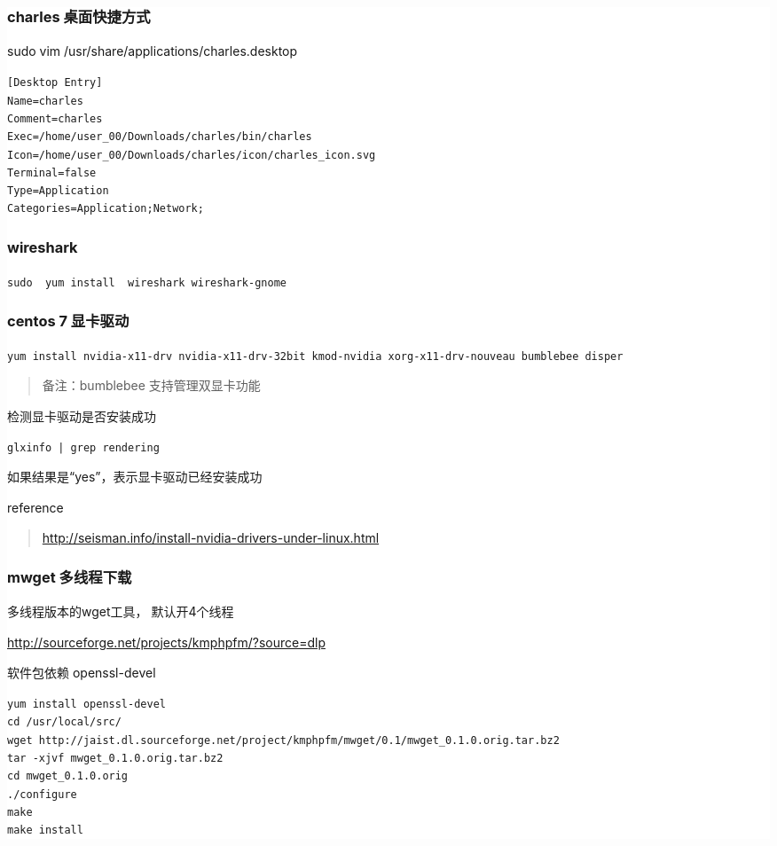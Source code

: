 
### charles 桌面快捷方式

  sudo vim /usr/share/applications/charles.desktop

```
[Desktop Entry]
Name=charles
Comment=charles
Exec=/home/user_00/Downloads/charles/bin/charles
Icon=/home/user_00/Downloads/charles/icon/charles_icon.svg
Terminal=false
Type=Application
Categories=Application;Network;
```

### wireshark

```
sudo  yum install  wireshark wireshark-gnome
```

### centos 7 显卡驱动
```
yum install nvidia-x11-drv nvidia-x11-drv-32bit kmod-nvidia xorg-x11-drv-nouveau bumblebee disper
```

> 备注：bumblebee 支持管理双显卡功能

检测显卡驱动是否安装成功
```
glxinfo | grep rendering
```
如果结果是“yes”，表示显卡驱动已经安装成功

reference
> http://seisman.info/install-nvidia-drivers-under-linux.html

### mwget 多线程下载
多线程版本的wget工具， 默认开4个线程

http://sourceforge.net/projects/kmphpfm/?source=dlp

软件包依赖 openssl-devel

```
yum install openssl-devel
cd /usr/local/src/
wget http://jaist.dl.sourceforge.net/project/kmphpfm/mwget/0.1/mwget_0.1.0.orig.tar.bz2
tar -xjvf mwget_0.1.0.orig.tar.bz2
cd mwget_0.1.0.orig
./configure
make
make install
```
